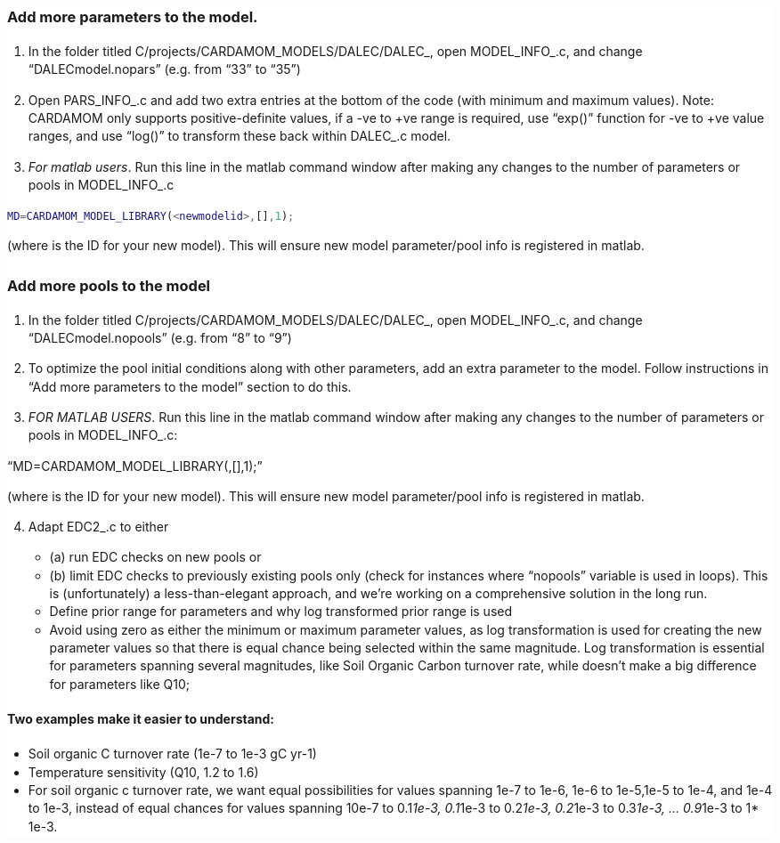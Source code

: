 

### Add more parameters to the model. 

1. In the folder titled C/projects/CARDAMOM_MODELS/DALEC/DALEC_<newmodelid>, open MODEL_INFO_<newmodelid>.c, and change “DALECmodel.nopars” (e.g. from “33” to “35”)

2. Open PARS_INFO_<newmodelid>.c and add two extra entries at the bottom of the code (with minimum and maximum values). Note: CARDAMOM only supports positive-definite values, if a -ve to +ve range is required, use “exp()” function for -ve to +ve value ranges, and use “log()” to transform these back within DALEC_<newmodelid>.c model. 

3. *For matlab users*. Run this line in the matlab command window after making any changes to the number of parameters or pools in MODEL_INFO_<newmodelid>.c

```matlab
MD=CARDAMOM_MODEL_LIBRARY(<newmodelid>,[],1);
```

(where <newmodelid> is the ID for your new model). This will ensure new model parameter/pool info is registered in matlab.

### Add more pools to the model

1. In the folder titled C/projects/CARDAMOM_MODELS/DALEC/DALEC_<newmodelid>, open MODEL_INFO_<newmodelid>.c, and change “DALECmodel.nopools” (e.g. from “8” to “9”)

2. To optimize the pool initial conditions along with other parameters, add an extra parameter to the model. Follow instructions in “Add more parameters to the model” section to do this.

3. *FOR MATLAB USERS*. Run this line in the matlab command window after making any changes to the number of parameters or pools in MODEL_INFO_<newmodelid>.c:

“MD=CARDAMOM_MODEL_LIBRARY(<newmodelid>,[],1);”

(where <newmodelid> is the ID for your new model). This will ensure new model parameter/pool info is registered in matlab.

4. Adapt EDC2_<newmodelid>.c to either 
    * (a) run EDC checks on new pools or 
    * (b) limit EDC checks to previously existing pools only (check for instances where “nopools” variable is used in loops). This is (unfortunately) a less-than-elegant approach, and we’re working on a comprehensive solution in the long run.
    * Define prior range for parameters and why log transformed prior range is used 
    * Avoid using zero as either the minimum or maximum parameter values, as log transformation is used for creating the new parameter values so that there is equal chance being selected within the same magnitude. Log transformation is essential for parameters spanning several magnitudes, like Soil Organic Carbon turnover rate, while doesn’t make a big difference for parameters like Q10; 

#### Two examples make it easier to understand:
+ Soil organic C turnover rate (1e-7 to 1e-3 gC yr-1)
+ Temperature sensitivity (Q10, 1.2 to 1.6)
+ For soil organic c turnover rate, we want equal possibilities for values spanning 1e-7 to 1e-6, 1e-6 to 1e-5,1e-5 to 1e-4, and 1e-4 to 1e-3, instead of equal chances for values spanning 10e-7 to 0.1*1e-3, 0.1*1e-3 to 0.2*1e-3, 0.2*1e-3 to 0.3*1e-3, … 0.9*1e-3 to 1* 1e-3.

